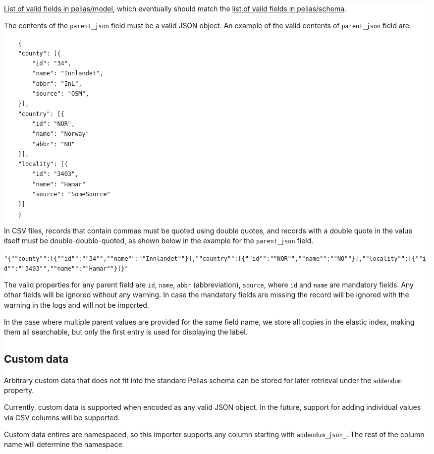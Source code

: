 [List of valid fields in pelias/model](https://github.com/pelias/model/blob/master/Document.js), which eventually should match the [list of valid fields in pelias/schema](https://github.com/pelias/schema/blob/master/mappings/document.js).

The contents of the `parent_json` field must be a valid JSON object. An example of the valid contents of `parent_json` field are:

```
    {
	"county": [{
		"id": "34",
		"name": "Innlandet",
		"abbr": "InL",
		"source": "OSM",
	}],
	"country": [{
		"id": "NOR",
		"name": "Norway"
		"abbr": "NO"
	}],
	"locality": [{
		"id": "3403",
		"name": "Hamar"
		"source": "SomeSource"
	}]
    }
```

In CSV files, records that contain commas must be quoted using double quotes, and records with a double quote in the value itself must be double-double-quoted, as shown below in the example for the `parent_json` field.

```
"{""county"":[{""id"":""34"",""name"":""Innlandet""}],""country"":[{""id"":""NOR"",""name"":""NO""}],""locality"":[{""id"":""3403"",""name"":""Hamar""}]}"
```

The valid properties for any parent field are `id`, `name`, `abbr` (abbreviation), `source`, where `id` and `name` are mandatory fields. 
Any other fields will be ignored without any warning. In case the mandatory fields are missing the record will be ignored with the warning in the logs and will not be imported.

In the case where multiple parent values are provided for the same field name, we store all copies in the elastic index, making them all searchable, but only the first entry is used for displaying the label.

## Custom data

Arbitrary custom data that does not fit into the standard Pelias schema can be stored for later retrieval under the `addendum` property.

Currently, custom data is supported when encoded as any valid JSON object. In the future, support for adding individual values via CSV columns will be supported.

Custom data entires are namespaced, so this importer supports any column starting with `addendum_json_`. The rest of the column name will determine the namespace.
